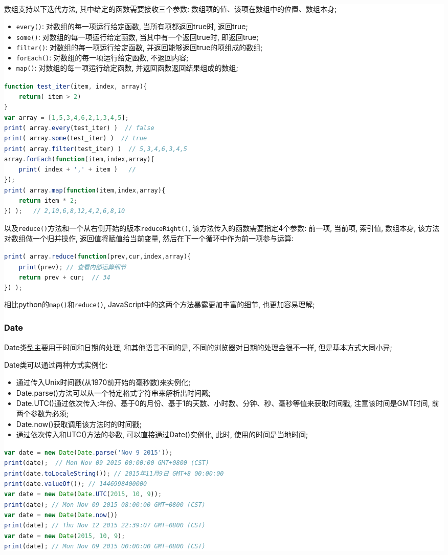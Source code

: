 数组支持以下迭代方法, 其中给定的函数需要接收三个参数: 数组项的值、该项在数组中的位置、数组本身;

* `every()`: 对数组的每一项运行给定函数, 当所有项都返回true时, 返回true;
* `some()`: 对数组的每一项运行给定函数, 当其中有一个返回true时, 即返回true;
* `filter()`: 对数组的每一项运行给定函数, 并返回能够返回true的项组成的数组;
* `forEach()`: 对数组的每一项运行给定函数, 不返回内容;
* `map()`: 对数组的每一项运行给定函数, 并返回函数返回结果组成的数组;

```javascript
function test_iter(item, index, array){
    return( item > 2)
}
var array = [1,5,3,4,6,2,1,3,4,5];
print( array.every(test_iter) )  // false
print( array.some(test_iter) )  // true
print( array.filter(test_iter) )  // 5,3,4,6,3,4,5
array.forEach(function(item,index,array){
    print( index + ',' + item )   //
});
print( array.map(function(item,index,array){
    return item * 2;
}) );   // 2,10,6,8,12,4,2,6,8,10
```

以及`reduce()`方法和一个从右侧开始的版本`reduceRight()`, 该方法传入的函数需要指定4个参数: 前一项, 当前项, 索引值, 数组本身, 该方法对数组做一个归并操作, 返回值将赋值给当前变量, 然后在下一个循环中作为前一项参与运算:

```javascript
print( array.reduce(function(prev,cur,index,array){
    print(prev); // 查看内部运算细节
    return prev + cur;  // 34
}) );
```

相比python的`map()`和`reduce()`, JavaScript中的这两个方法暴露更加丰富的细节, 也更加容易理解;

### Date

Date类型主要用于时间和日期的处理, 和其他语言不同的是, 不同的浏览器对日期的处理会很不一样, 但是基本方式大同小异;

Date类可以通过两种方式实例化:

* 通过传入Unix时间戳(从1970前开始的毫秒数)来实例化;
* Date.parse()方法可以从一个特定格式字符串来解析出时间戳;
* Date.UTC()通过依次传入:年份、基于0的月份、基于1的天数、小时数、分钟、秒、毫秒等值来获取时间戳, 注意该时间是GMT时间, 前两个参数为必须;
* Date.now()获取调用该方法时的时间戳;
* 通过依次传入和UTC()方法的参数, 可以直接通过Date()实例化, 此时, 使用的时间是当地时间;

```javascript
var date = new Date(Date.parse('Nov 9 2015'));
print(date);  // Mon Nov 09 2015 00:00:00 GMT+0800 (CST)
print(date.toLocaleString()); // 2015年11月9日 GMT+8 00:00:00
print(date.valueOf()); // 1446998400000
var date = new Date(Date.UTC(2015, 10, 9));
print(date); // Mon Nov 09 2015 08:00:00 GMT+0800 (CST)
var date = new Date(Date.now())
print(date); // Thu Nov 12 2015 22:39:07 GMT+0800 (CST)
var date = new Date(2015, 10, 9);
print(date); // Mon Nov 09 2015 00:00:00 GMT+0800 (CST)
```
